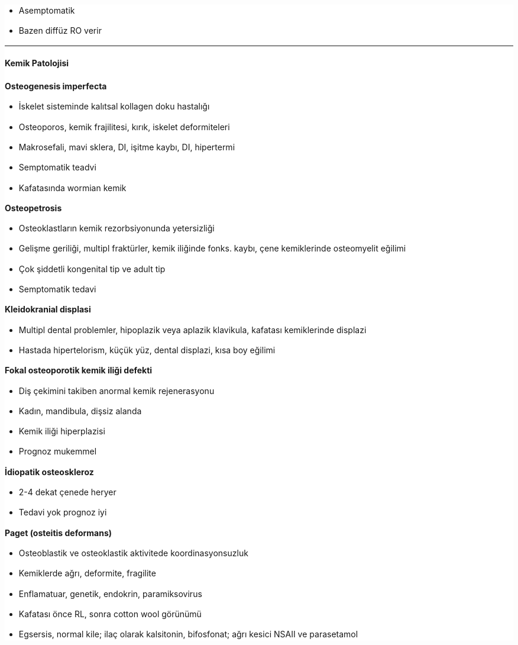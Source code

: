 - Asemptomatik

- Bazen diffüz RO verir

---

#### Kemik Patolojisi

**Osteogenesis imperfecta**

- İskelet sisteminde kalıtsal kollagen doku hastalığı

- Osteoporos, kemik frajilitesi, kırık, iskelet deformiteleri

- Makrosefali, mavi sklera, DI, işitme kaybı, DI, hipertermi

- Semptomatik teadvi

- Kafatasında wormian kemik

**Osteopetrosis**

- Osteoklastların kemik rezorbsiyonunda yetersizliği

- Gelişme geriliği, multipl fraktürler, kemik iliğinde fonks. kaybı, çene kemiklerinde osteomyelit eğilimi

- Çok şiddetli kongenital tip ve adult tip

- Semptomatik tedavi

**Kleidokranial displasi**

- Multipl dental problemler, hipoplazik veya aplazik klavikula, kafatası kemiklerinde displazi

- Hastada hipertelorism, küçük yüz, dental displazi, kısa boy eğilimi

**Fokal osteoporotik kemik iliği defekti**

- Diş çekimini takiben anormal kemik rejenerasyonu

- Kadın, mandibula, dişsiz alanda

- Kemik iliği hiperplazisi

- Prognoz mukemmel

**İdiopatik osteoskleroz**

- 2-4 dekat çenede heryer

- Tedavi yok prognoz iyi

**Paget (osteitis deformans)**

- Osteoblastik ve osteoklastik aktivitede koordinasyonsuzluk

- Kemiklerde ağrı, deformite, fragilite

- Enflamatuar, genetik, endokrin, paramiksovirus

- Kafatası önce RL, sonra cotton wool görünümü

- Egsersis, normal kile; ilaç olarak kalsitonin, bifosfonat; ağrı kesici NSAII ve parasetamol
